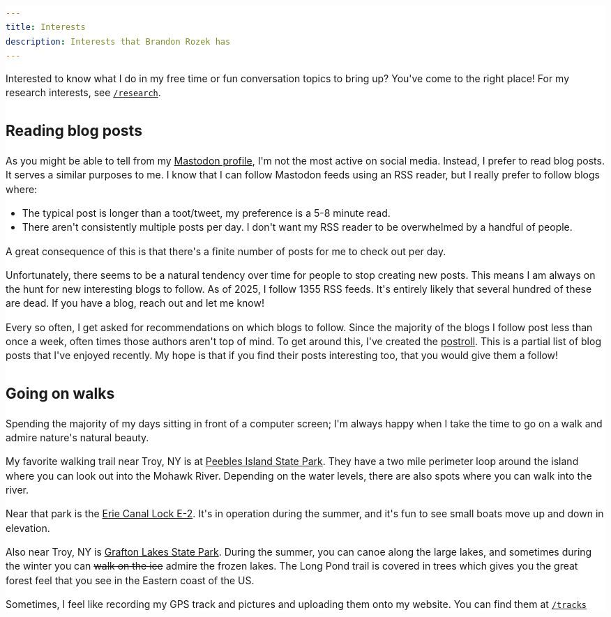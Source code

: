 ```yaml
---
title: Interests
description: Interests that Brandon Rozek has
---
```


Interested to know what I do in my free time or fun conversation topics to bring up? You've come to the right place! For my research interests, see [`/research`](/research).

## Reading blog posts

As you might be able to tell from my [Mastodon profile](https://fosstodon.org/@brozek), I'm not the most active on social media. Instead, I prefer to read blog posts. It serves a similar purposes to me. I know that I can follow Mastodon feeds using an RSS reader, but I really prefer to follow blogs where:

- The typical post is longer than a toot/tweet, my preference is a 5-8 minute read.
- There aren't consistently multiple posts per day. I don't want my RSS reader to be overwhelmed by a handful of people.

A great consequence of this is that there's a finite number of posts for me to check out per day.

Unfortunately, there seems to be a natural tendency over time for people to stop creating new posts. This means I am always on the hunt for new interesting blogs to follow. As of 2025, I follow 1355 RSS feeds. It's entirely likely that several hundred of these are dead. If you have a blog, reach out and let me know!

Every so often, I get asked for recommendations on which blogs to follow. Since the majority of the blogs I follow post less than once a week, often times those authors aren't top of mind. To get around this, I've created the [postroll](/postroll). This is a partial list of blog posts that I've enjoyed recently. My hope is that if you find their posts interesting too, that you would give them a follow!

## Going on walks

Spending the majority of my days sitting in front of a computer screen; I'm always happy when I take the time to go on a walk and admire nature's natural beauty.

My favorite walking trail near Troy, NY is at [Peebles Island State Park](https://parks.ny.gov/parks/111/details.aspx). They have a two mile perimeter loop around the island where you can look out into the Mohawk River. Depending on the water levels, there are also spots where you can walk into the river.

Near that park is the [Erie Canal Lock E-2](https://en.wikipedia.org/wiki/Waterford_Flight). It's in operation during the summer, and it's fun to see small boats move up and down in elevation.

Also near Troy, NY is [Grafton Lakes State Park](https://parks.ny.gov/parks/53/details.aspx). During the summer, you can canoe along the large lakes, and sometimes during the winter you can ~~walk on the ice~~ admire the frozen lakes. The Long Pond trail is covered in trees which gives you the great forest feel that you see in the Eastern coast of the US.

Sometimes, I feel like recording my GPS track and pictures and uploading them onto my website. You can find them at [`/tracks`](/tracks)
